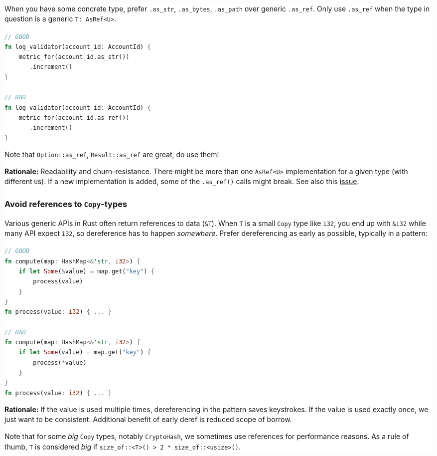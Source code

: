 When you have some concrete type, prefer `.as_str`, `.as_bytes`, `.as_path` over
generic `.as_ref`. Only use `.as_ref` when the type in question is a generic
`T: AsRef<U>`.

```rust
// GOOD
fn log_validator(account_id: AccountId) {
    metric_for(account_id.as_str())
       .increment()
}

// BAD
fn log_validator(account_id: AccountId) {
    metric_for(account_id.as_ref())
       .increment()
}
```

Note that `Option::as_ref`, `Result::as_ref` are great, do use them!

**Rationale:** Readability and churn-resistance. There might be more than one
`AsRef<U>` implementation for a given type (with different `U`s). If a new
implementation is added, some of the `.as_ref()` calls might break. See also
this [issue](https://github.com/rust-lang/rust/issues/62586).

### Avoid references to `Copy`-types

Various generic APIs in Rust often return references to data (`&T`). When `T` is
a small `Copy` type like `i32`, you end up with `&i32` while many API expect
`i32`, so dereference has to happen *somewhere*. Prefer dereferencing as early
as possible, typically in a pattern:

```rust
// GOOD
fn compute(map: HashMap<&'str, i32>) {
    if let Some(&value) = map.get("key") {
        process(value)
    }
}
fn process(value: i32) { ... }

// BAD
fn compute(map: HashMap<&'str, i32>) {
    if let Some(value) = map.get("key") {
        process(*value)
    }
}
fn process(value: i32) { ... }
```

**Rationale:** If the value is used multiple times, dereferencing in the pattern
saves keystrokes. If the value is used exactly once, we just want to be
consistent. Additional benefit of early deref is reduced scope of borrow.

Note that for some *big* `Copy` types, notably `CryptoHash`, we sometimes use
references for performance reasons. As a rule of thumb, `T` is considered *big* if
`size_of::<T>() > 2 * size_of::<usize>()`.
